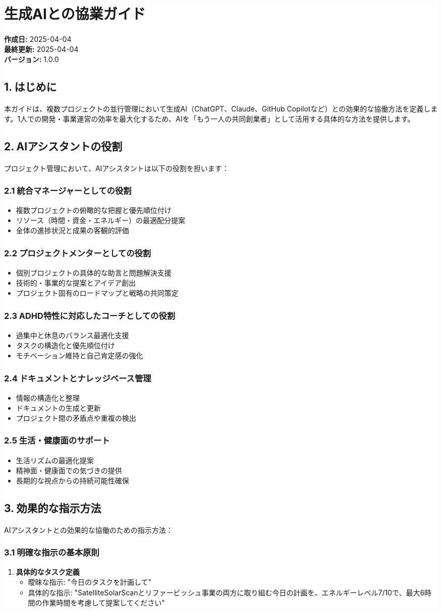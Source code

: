 # 生成AIとの協業ガイド

**作成日:** 2025-04-04  
**最終更新:** 2025-04-04  
**バージョン:** 1.0.0

## 1. はじめに

本ガイドは、複数プロジェクトの並行管理において生成AI（ChatGPT、Claude、GitHub Copilotなど）との効果的な協働方法を定義します。1人での開発・事業運営の効率を最大化するため、AIを「もう一人の共同創業者」として活用する具体的な方法を提供します。

## 2. AIアシスタントの役割

プロジェクト管理において、AIアシスタントは以下の役割を担います：

### 2.1 統合マネージャーとしての役割
- 複数プロジェクトの俯瞰的な把握と優先順位付け
- リソース（時間・資金・エネルギー）の最適配分提案
- 全体の進捗状況と成果の客観的評価

### 2.2 プロジェクトメンターとしての役割
- 個別プロジェクトの具体的な助言と問題解決支援
- 技術的・事業的な提案とアイデア創出
- プロジェクト固有のロードマップと戦略の共同策定

### 2.3 ADHD特性に対応したコーチとしての役割
- 過集中と休息のバランス最適化支援
- タスクの構造化と優先順位付け
- モチベーション維持と自己肯定感の強化

### 2.4 ドキュメントとナレッジベース管理
- 情報の構造化と整理
- ドキュメントの生成と更新
- プロジェクト間の矛盾点や重複の検出

### 2.5 生活・健康面のサポート
- 生活リズムの最適化提案
- 精神面・健康面での気づきの提供
- 長期的な視点からの持続可能性確保

## 3. 効果的な指示方法

AIアシスタントとの効果的な協働のための指示方法：

### 3.1 明確な指示の基本原則

1. **具体的なタスク定義**
   - 曖昧な指示: "今日のタスクを計画して"
   - 具体的な指示: "SatelliteSolarScanとリファービッシュ事業の両方に取り組む今日の計画を、エネルギーレベル7/10で、最大6時間の作業時間を考慮して提案してください"
